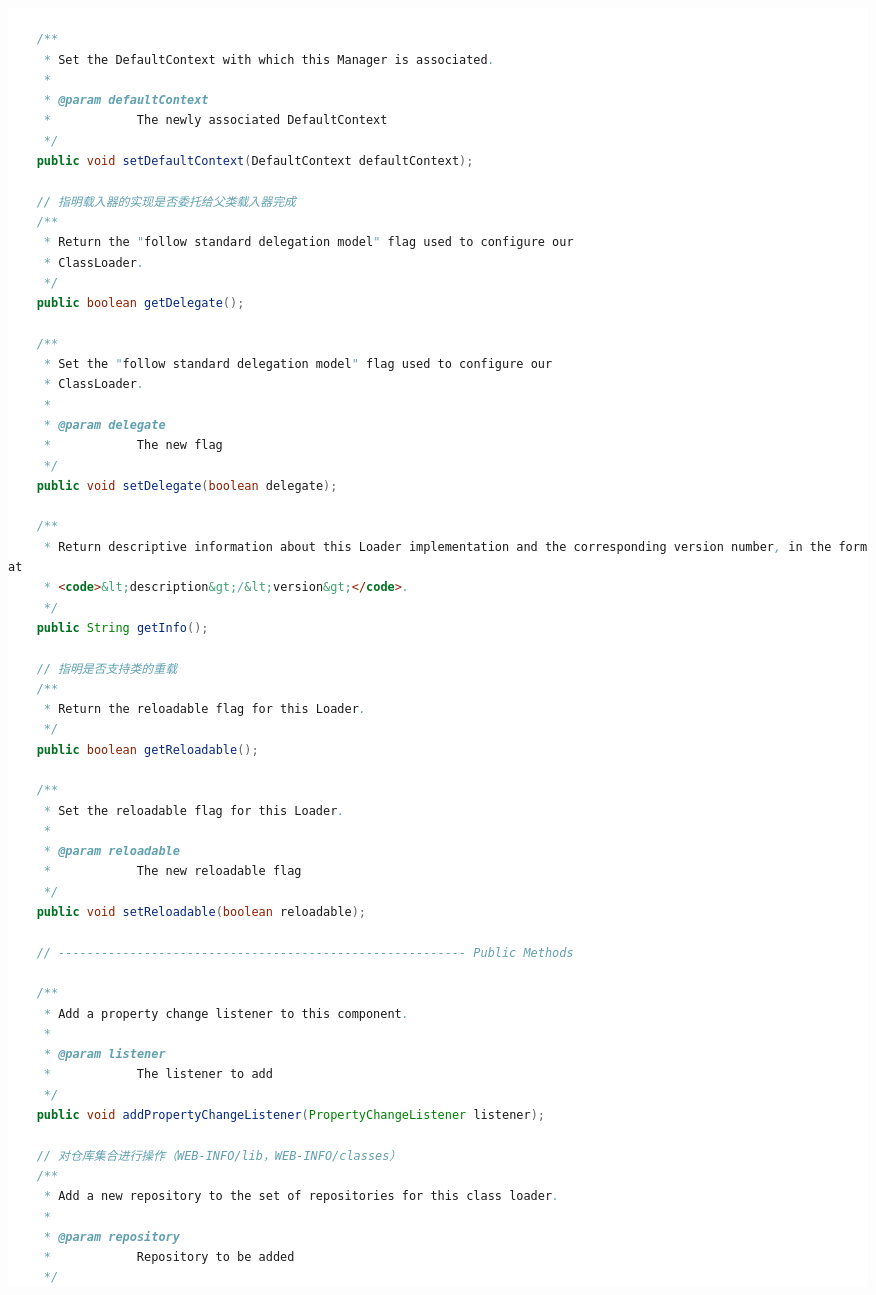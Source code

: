 ```java

    /**
     * Set the DefaultContext with which this Manager is associated.
     *
     * @param defaultContext
     *            The newly associated DefaultContext
     */
    public void setDefaultContext(DefaultContext defaultContext);

    // 指明载入器的实现是否委托给父类载入器完成
    /**
     * Return the "follow standard delegation model" flag used to configure our
     * ClassLoader.
     */
    public boolean getDelegate();

    /**
     * Set the "follow standard delegation model" flag used to configure our
     * ClassLoader.
     *
     * @param delegate
     *            The new flag
     */
    public void setDelegate(boolean delegate);

    /**
     * Return descriptive information about this Loader implementation and the corresponding version number, in the format
     * <code>&lt;description&gt;/&lt;version&gt;</code>.
     */
    public String getInfo();

    // 指明是否支持类的重载
    /**
     * Return the reloadable flag for this Loader.
     */
    public boolean getReloadable();

    /**
     * Set the reloadable flag for this Loader.
     *
     * @param reloadable
     *            The new reloadable flag
     */
    public void setReloadable(boolean reloadable);

    // --------------------------------------------------------- Public Methods

    /**
     * Add a property change listener to this component.
     *
     * @param listener
     *            The listener to add
     */
    public void addPropertyChangeListener(PropertyChangeListener listener);

    // 对仓库集合进行操作（WEB-INFO/lib，WEB-INFO/classes）
    /**
     * Add a new repository to the set of repositories for this class loader.
     *
     * @param repository
     *            Repository to be added
     */
```